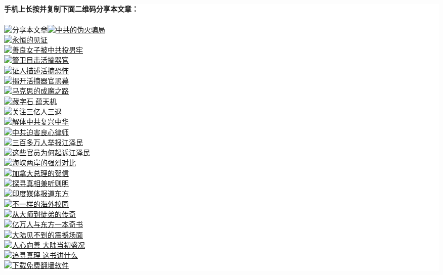 <strong>手机上长按并复制下面二维码分享本文章：</strong><br><br><img src="https://chart.apis.google.com/chart?cht=qr&chs=240x240&choe=UTF-8&chld=M|2&chl=https://github.com/19920513/djy/blob/master/gb/12/12/7/n3747188.md%231" title="分享本文章"></td><td VALIGN=TOP><a href="https://github.com/19920513/djy/blob/master/gb/16/1/21/n4622075.md?dfh#1" target="_blank"><img src="https://raw.githubusercontent.com/19920513/djy/master/gb/300/wei-f1.jpg" title="中共的伪火骗局"  alt="中共的伪火骗局"></a><br><a href="https://github.com/19920513/www/blob/master/README.md?dfh#9" target="_blank"><img src="https://raw.githubusercontent.com/19920513/djy/master/gb/300/yong-h.jpg" title="永恒的见证"  alt="永恒的见证"></a><br><a href="https://github.com/19920513/djy/blob/master/gb/13/9/29/n3974789.md?dfh#1" target="_blank"><img src="https://raw.githubusercontent.com/19920513/djy/master/gb/300/shang-lnz.jpg" title="善良女子被中共投男牢"  alt="善良女子被中共投男牢"></a><br><a href="https://github.com/19920513/djy/blob/master/gb/16/3/16/n4663449.md?dfh#1" target="_blank"><img src="https://raw.githubusercontent.com/19920513/djy/master/gb/300/huo-z3.jpg" title="警卫目击活摘器官"  alt="警卫目击活摘器官"></a><br><a href="https://github.com/19920513/djy/blob/master/gb/16/8/7/n8177641.md?dfh#1" target="_blank"><img src="https://raw.githubusercontent.com/19920513/djy/master/gb/300/huo-z4.jpg" title="证人描述活摘恐怖"  alt="证人描述活摘恐怖"></a><br><a href="https://github.com/19920513/djy/blob/master/gb/10/4/19/n2881569.md?dfh#1" target="_blank"><img src="https://raw.githubusercontent.com/19920513/djy/master/gb/300/huo-z1.jpg" title="揭开活摘器官黑幕"  alt="揭开活摘器官黑幕"></a><br><a href="https://github.com/19920513/djy/blob/master/gb/10/11/7/n3077476.md?dfh#1" target="_blank"><img src="https://raw.githubusercontent.com/19920513/djy/master/gb/300/ma-ks.jpg" title="马克思的成魔之路"  alt="马克思的成魔之路"></a><br><a href="https://github.com/19920513/djy/blob/master/gb/14/6/9/n4173977.md?dfh#1" target="_blank"><img src="https://raw.githubusercontent.com/19920513/djy/master/gb/300/chang-zs.jpg" title="藏字石 蕴天机"  alt="藏字石 蕴天机"></a><br><a href="https://github.com/19920513/djy/blob/master/gb/18/5/10/n10381511.md?dfh#1" target="_blank"><img src="https://raw.githubusercontent.com/19920513/djy/master/gb/300/st1.jpg" title="关注三亿人三退"  alt="关注三亿人三退"></a><br><a href="https://github.com/19920513/djy/blob/master/gb/18/3/21/n10237682.md?dfh#1" target="_blank"><img src="https://raw.githubusercontent.com/19920513/djy/master/gb/300/jie-t.jpg" title="解体中共复兴中华"  alt="解体中共复兴中华"></a><br><a href="https://github.com/19920513/djy/blob/master/gb/9/2/9/n2422991.md?dfh#1" target="_blank"><img src="https://raw.githubusercontent.com/19920513/djy/master/gb/300/gao-zs.jpg" title="中共迫害良心律师"  alt="中共迫害良心律师"></a><br><a href="https://github.com/19920513/djy/blob/master/gb/18/12/9/n10900044.md?dfh#1" target="_blank"><img src="https://raw.githubusercontent.com/19920513/djy/master/gb/300/sj1.jpg" title="三百多万人举报江泽民"  alt="三百多万人举报江泽民"></a><br><a href="https://github.com/19920513/djy/blob/master/gb/18/8/28/n10672014.md?dfh#1" target="_blank"><img src="https://raw.githubusercontent.com/19920513/djy/master/gb/300/sj2.jpg" title="这些官员为何起诉江泽民"  alt="这些官员为何起诉江泽民"></a><br><a href="https://github.com/19920513/djy/blob/master/gb/8/12/18/n2367165.md?dfh#1" target="_blank"><img src="https://raw.githubusercontent.com/19920513/djy/master/gb/300/liangan.jpg" title="海峡两岸的强烈对比"  alt="海峡两岸的强烈对比"></a><br><a href="https://github.com/19920513/djy/blob/master/gb/15/12/10/n4593139.md?dfh#1" target="_blank"><img src="https://raw.githubusercontent.com/19920513/djy/master/gb/300/jia-ndzl.jpg" title="加拿大总理的贺信"  alt="加拿大总理的贺信"></a><br><a href="https://github.com/19920513/djy/blob/master/gb/11/6/17/n3289382.md?dfh#1" target="_blank"><img src="https://raw.githubusercontent.com/19920513/djy/master/gb/300/xiao-wd.jpg" title="探寻真相兼听则明"  alt="探寻真相兼听则明"></a><br><a href="https://github.com/19920513/djy/blob/master/gb/18/10/27/n10812623.md?dfh#1" target="_blank"><img src="https://raw.githubusercontent.com/19920513/djy/master/gb/300/yindu.jpg" title="印度媒体报道东方"  alt="印度媒体报道东方"></a><br><a href="https://github.com/19920513/djy/blob/master/gb/18/6/9/n10469652.md?dfh#1" target="_blank"><img src="https://raw.githubusercontent.com/19920513/djy/master/gb/300/xie-j.jpg" title="不一样的海外校园"  alt="不一样的海外校园"></a><br><a href="https://github.com/19920513/djy/blob/master/gb/7/4/5/n1669415.md?dfh#1" target="_blank"><img src="https://raw.githubusercontent.com/19920513/djy/master/gb/300/li-up.jpg" title="从大师到徒弟的传奇"  alt="从大师到徒弟的传奇"></a><br><a href="https://github.com/19920513/djy/blob/master/gb/17/5/26/n9191512.md?dfh#1" target="_blank"><img src="https://raw.githubusercontent.com/19920513/djy/master/gb/300/zfl2.jpg" title="亿万人与东方一本奇书"  alt="亿万人与东方一本奇书"></a><br><a href="https://github.com/19920513/djy/blob/master/gb/13/11/27/n4020290.md?dfh#1" target="_blank"><img src="https://raw.githubusercontent.com/19920513/djy/master/gb/300/zhen-h.jpg" title="大陆见不到的震撼场面"  alt="大陆见不到的震撼场面"></a><br><a href="https://github.com/19920513/djy/blob/master/gb/15/7/17/n4482910.md?dfh#1" target="_blank"><img src="https://raw.githubusercontent.com/19920513/djy/master/gb/300/dalu-sk.jpg" title="人心向善 大陆当初盛况"  alt="人心向善 大陆当初盛况"></a><br><a href="https://github.com/19920513/djy/blob/master/gb/19/1/5/n10955468.md?dfh#1" target="_blank"><img src="https://raw.githubusercontent.com/19920513/djy/master/gb/300/zfl1.jpg" title="追寻真理 这书讲什么"  alt="追寻真理 这书讲什么"></a><br><a href="https://github.com/19920513/www/blob/master/README.md?dfh#1" target="_blank"><img src="https://raw.githubusercontent.com/19920513/djy/master/gb/300/fq1.jpg" title="下载免费翻墙软件"  alt="下载免费翻墙软件"></a><br></td></tr></table>

